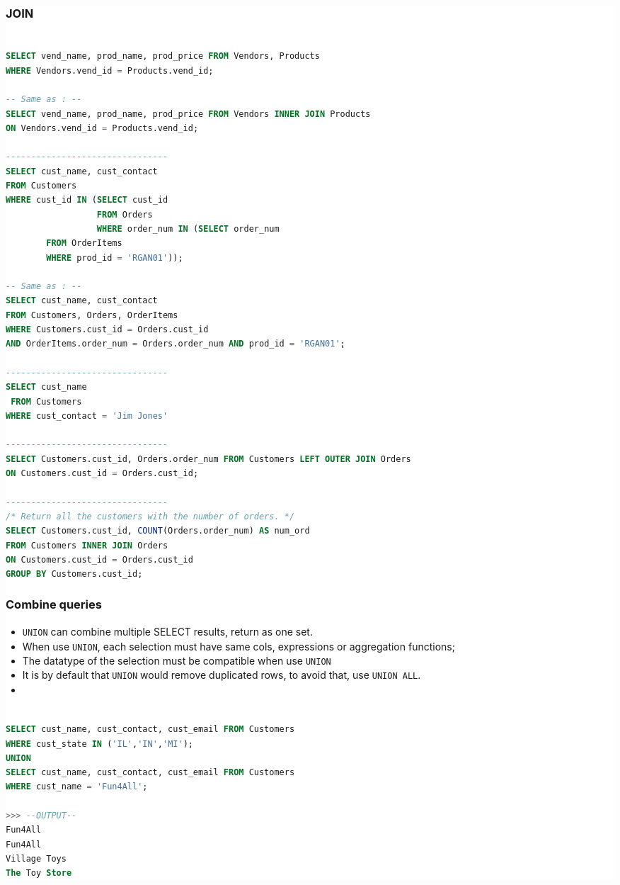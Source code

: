 
### JOIN


```SQL

SELECT vend_name, prod_name, prod_price FROM Vendors, Products
WHERE Vendors.vend_id = Products.vend_id;

-- Same as : -- 
SELECT vend_name, prod_name, prod_price FROM Vendors INNER JOIN Products
ON Vendors.vend_id = Products.vend_id;

--------------------------------
SELECT cust_name, cust_contact
FROM Customers
WHERE cust_id IN (SELECT cust_id
                  FROM Orders
                  WHERE order_num IN (SELECT order_num
        FROM OrderItems
        WHERE prod_id = 'RGAN01'));
        
-- Same as : --
SELECT cust_name, cust_contact
FROM Customers, Orders, OrderItems
WHERE Customers.cust_id = Orders.cust_id
AND OrderItems.order_num = Orders.order_num AND prod_id = 'RGAN01';

--------------------------------
SELECT cust_name
 FROM Customers
WHERE cust_contact = 'Jim Jones'

--------------------------------
SELECT Customers.cust_id, Orders.order_num FROM Customers LEFT OUTER JOIN Orders
ON Customers.cust_id = Orders.cust_id;

--------------------------------
/* Return all the customers with the number of orders. */
SELECT Customers.cust_id, COUNT(Orders.order_num) AS num_ord
FROM Customers INNER JOIN Orders
ON Customers.cust_id = Orders.cust_id
GROUP BY Customers.cust_id;
```

### Combine queries
- `UNION` can combine multiple SELECT results, return as one set.
- When use `UNION`, each selection must have same cols, expressions or aggregation functions;
- The datatype of the selection must be compatible when use `UNION`
- It is by default that `UNION` would remove duplicated rows, to avoid that, use `UNION ALL`.
- 
```SQL

SELECT cust_name, cust_contact, cust_email FROM Customers
WHERE cust_state IN ('IL','IN','MI');
UNION
SELECT cust_name, cust_contact, cust_email FROM Customers
WHERE cust_name = 'Fun4All';

>>> --OUTPUT--
Fun4All
Fun4All
Village Toys
The Toy Store

```